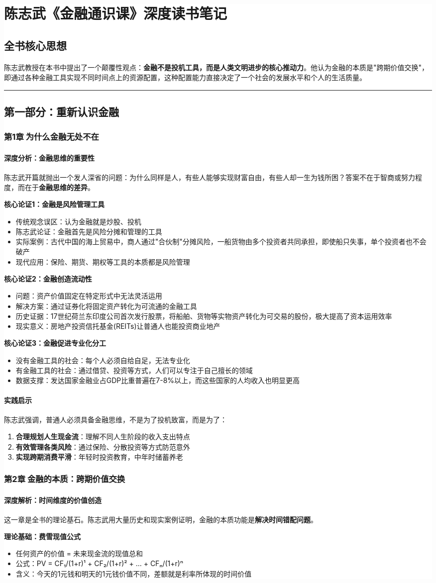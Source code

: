 # 陈志武《金融通识课》深度读书笔记

## 全书核心思想

陈志武教授在本书中提出了一个颠覆性观点：**金融不是投机工具，而是人类文明进步的核心推动力**。他认为金融的本质是"跨期价值交换"，即通过各种金融工具实现不同时间点上的资源配置，这种配置能力直接决定了一个社会的发展水平和个人的生活质量。

---

## 第一部分：重新认识金融

### 第1章 为什么金融无处不在

#### 深度分析：金融思维的重要性

陈志武开篇就抛出一个发人深省的问题：为什么同样是人，有些人能够实现财富自由，有些人却一生为钱所困？答案不在于智商或努力程度，而在于**金融思维的差异**。

**核心论证1：金融是风险管理工具**
- 传统观念误区：认为金融就是炒股、投机
- 陈志武论证：金融首先是风险分摊和管理的工具
- 实际案例：古代中国的海上贸易中，商人通过"合伙制"分摊风险，一船货物由多个投资者共同承担，即使船只失事，单个投资者也不会破产
- 现代应用：保险、期货、期权等工具的本质都是风险管理

**核心论证2：金融创造流动性**
- 问题：资产价值固定在特定形式中无法灵活运用
- 解决方案：通过证券化将固定资产转化为可流通的金融工具
- 历史证据：17世纪荷兰东印度公司首次发行股票，将船舶、货物等实物资产转化为可交易的股份，极大提高了资本运用效率
- 现实意义：房地产投资信托基金(REITs)让普通人也能投资商业地产

**核心论证3：金融促进专业化分工**
- 没有金融工具的社会：每个人必须自给自足，无法专业化
- 有金融工具的社会：通过借贷、投资等方式，人们可以专注于自己擅长的领域
- 数据支撑：发达国家金融业占GDP比重普遍在7-8%以上，而这些国家的人均收入也明显更高

#### 实践启示

陈志武强调，普通人必须具备金融思维，不是为了投机致富，而是为了：
1. **合理规划人生现金流**：理解不同人生阶段的收入支出特点
2. **有效管理各类风险**：通过保险、分散投资等方式防范意外
3. **实现跨期消费平滑**：年轻时投资教育，中年时储蓄养老

### 第2章 金融的本质：跨期价值交换

#### 深度解析：时间维度的价值创造

这一章是全书的理论基石。陈志武用大量历史和现实案例证明，金融的本质功能是**解决时间错配问题**。

**理论基础：费雪现值公式**
- 任何资产的价值 = 未来现金流的现值总和
- 公式：PV = CF₁/(1+r)¹ + CF₂/(1+r)² + ... + CFₙ/(1+r)ⁿ
- 含义：今天的1元钱和明天的1元钱价值不同，差额就是利率所体现的时间价值
